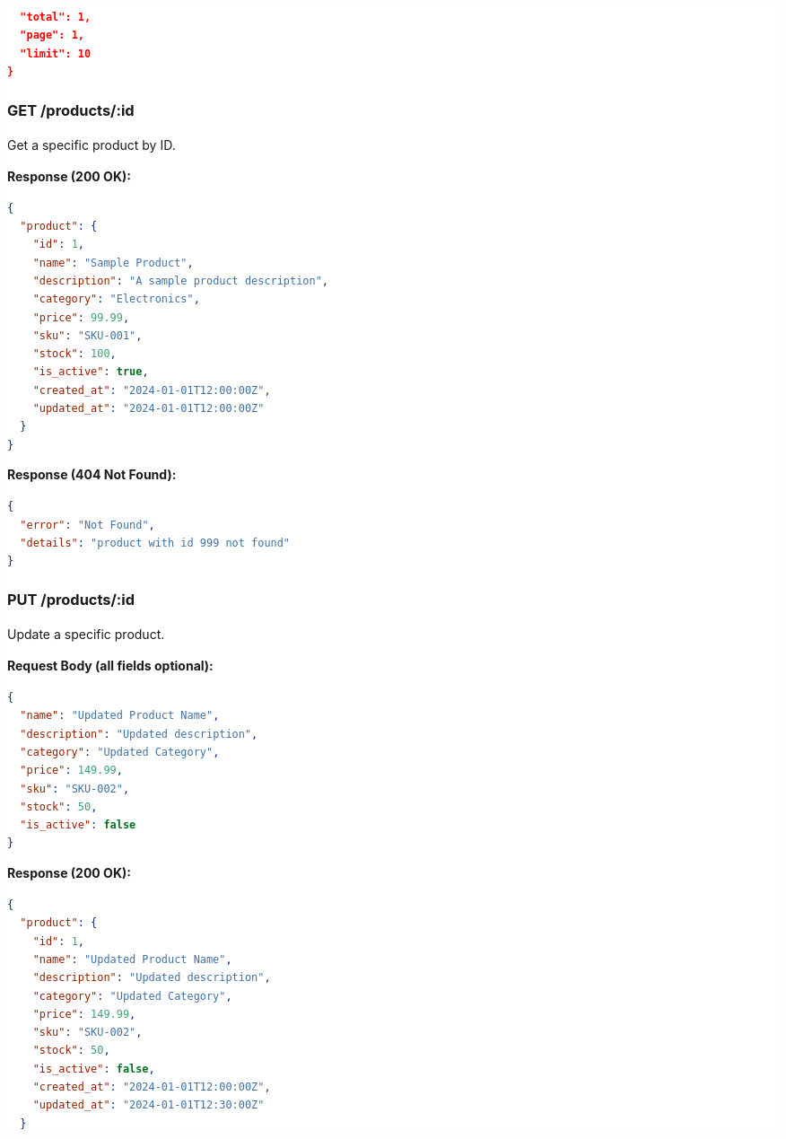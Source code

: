 ```json
  "total": 1,
  "page": 1,
  "limit": 10
}
```

### GET /products/:id
Get a specific product by ID.

**Response (200 OK):**
```json
{
  "product": {
    "id": 1,
    "name": "Sample Product",
    "description": "A sample product description",
    "category": "Electronics",
    "price": 99.99,
    "sku": "SKU-001",
    "stock": 100,
    "is_active": true,
    "created_at": "2024-01-01T12:00:00Z",
    "updated_at": "2024-01-01T12:00:00Z"
  }
}
```

**Response (404 Not Found):**
```json
{
  "error": "Not Found",
  "details": "product with id 999 not found"
}
```

### PUT /products/:id
Update a specific product.

**Request Body (all fields optional):**
```json
{
  "name": "Updated Product Name",
  "description": "Updated description",
  "category": "Updated Category",
  "price": 149.99,
  "sku": "SKU-002",
  "stock": 50,
  "is_active": false
}
```

**Response (200 OK):**
```json
{
  "product": {
    "id": 1,
    "name": "Updated Product Name",
    "description": "Updated description",
    "category": "Updated Category",
    "price": 149.99,
    "sku": "SKU-002",
    "stock": 50,
    "is_active": false,
    "created_at": "2024-01-01T12:00:00Z",
    "updated_at": "2024-01-01T12:30:00Z"
  }
```